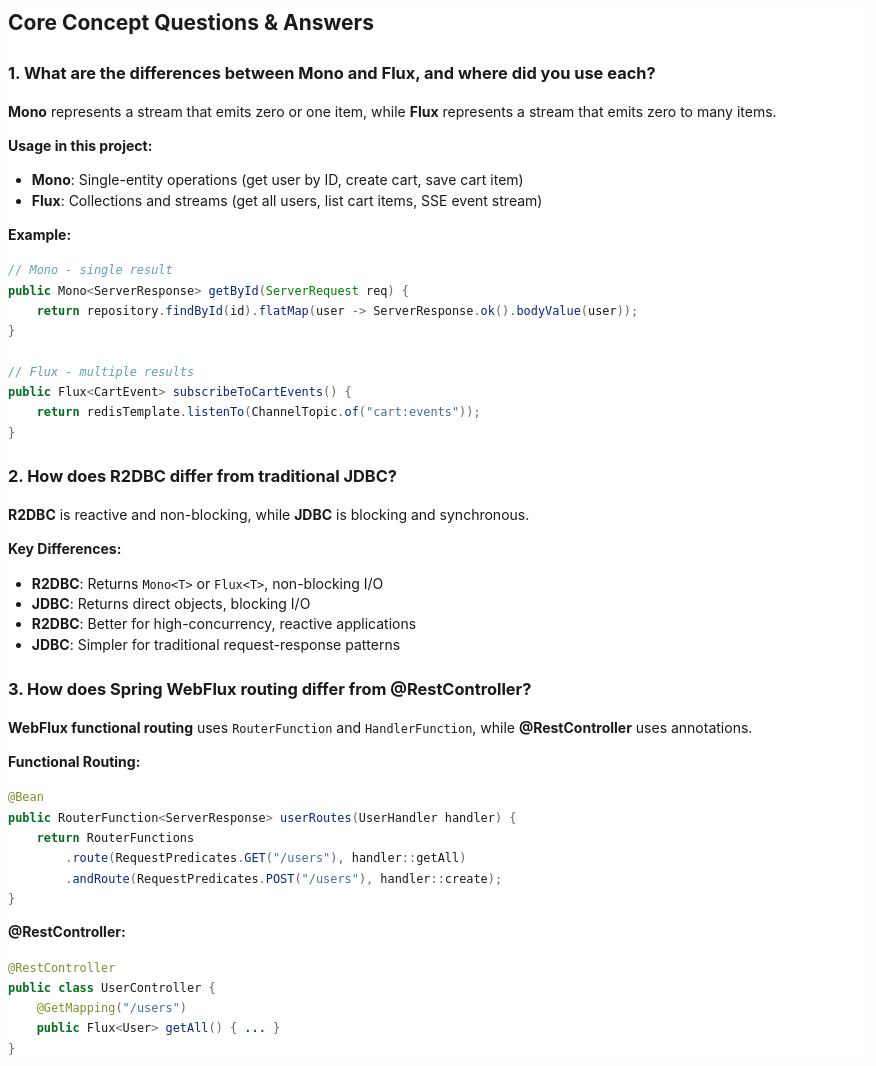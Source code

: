 ## Core Concept Questions & Answers

### 1. What are the differences between Mono and Flux, and where did you use each?

**Mono** represents a stream that emits zero or one item, while **Flux** represents a stream that emits zero to many items.

**Usage in this project:**
- **Mono**: Single-entity operations (get user by ID, create cart, save cart item)
- **Flux**: Collections and streams (get all users, list cart items, SSE event stream)

**Example:**
```java
// Mono - single result
public Mono<ServerResponse> getById(ServerRequest req) {
    return repository.findById(id).flatMap(user -> ServerResponse.ok().bodyValue(user));
}

// Flux - multiple results
public Flux<CartEvent> subscribeToCartEvents() {
    return redisTemplate.listenTo(ChannelTopic.of("cart:events"));
}
```

### 2. How does R2DBC differ from traditional JDBC?

**R2DBC** is reactive and non-blocking, while **JDBC** is blocking and synchronous.

**Key Differences:**
- **R2DBC**: Returns `Mono<T>` or `Flux<T>`, non-blocking I/O
- **JDBC**: Returns direct objects, blocking I/O
- **R2DBC**: Better for high-concurrency, reactive applications
- **JDBC**: Simpler for traditional request-response patterns

### 3. How does Spring WebFlux routing differ from @RestController?

**WebFlux functional routing** uses `RouterFunction` and `HandlerFunction`, while **@RestController** uses annotations.

**Functional Routing:**
```java
@Bean
public RouterFunction<ServerResponse> userRoutes(UserHandler handler) {
    return RouterFunctions
        .route(RequestPredicates.GET("/users"), handler::getAll)
        .andRoute(RequestPredicates.POST("/users"), handler::create);
}
```

**@RestController:**
```java
@RestController
public class UserController {
    @GetMapping("/users")
    public Flux<User> getAll() { ... }
}
```
